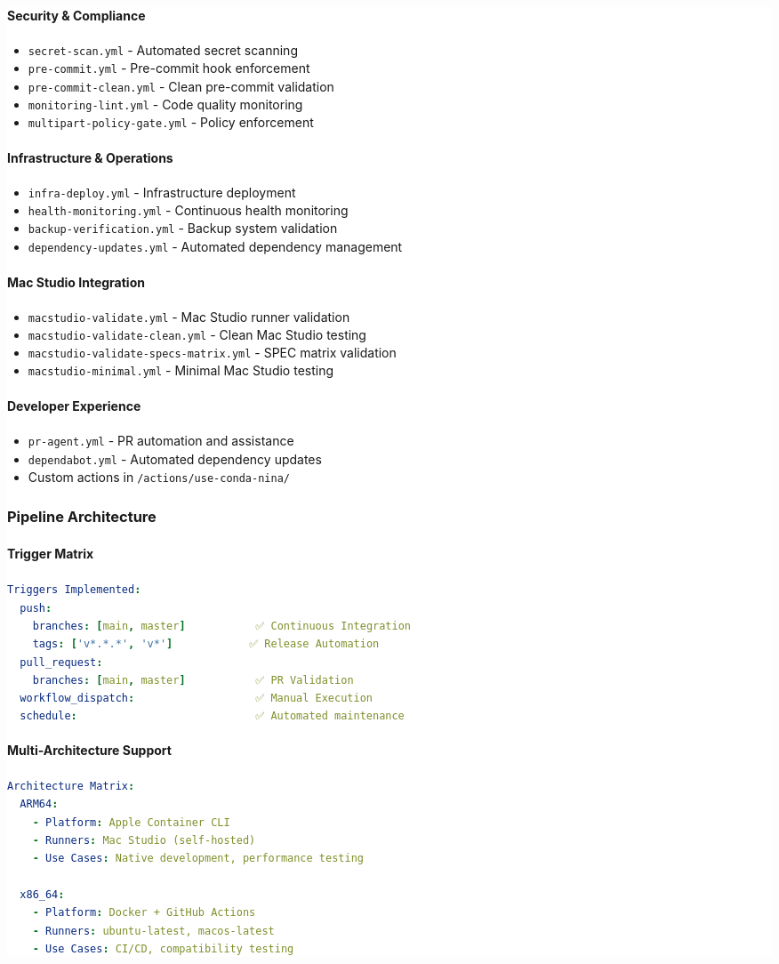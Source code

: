 #### **Security & Compliance**
- `secret-scan.yml` - Automated secret scanning
- `pre-commit.yml` - Pre-commit hook enforcement
- `pre-commit-clean.yml` - Clean pre-commit validation
- `monitoring-lint.yml` - Code quality monitoring
- `multipart-policy-gate.yml` - Policy enforcement

#### **Infrastructure & Operations**
- `infra-deploy.yml` - Infrastructure deployment
- `health-monitoring.yml` - Continuous health monitoring
- `backup-verification.yml` - Backup system validation
- `dependency-updates.yml` - Automated dependency management

#### **Mac Studio Integration**
- `macstudio-validate.yml` - Mac Studio runner validation
- `macstudio-validate-clean.yml` - Clean Mac Studio testing
- `macstudio-validate-specs-matrix.yml` - SPEC matrix validation
- `macstudio-minimal.yml` - Minimal Mac Studio testing

#### **Developer Experience**
- `pr-agent.yml` - PR automation and assistance
- `dependabot.yml` - Automated dependency updates
- Custom actions in `/actions/use-conda-nina/`

### **Pipeline Architecture**

#### **Trigger Matrix**
```yaml
Triggers Implemented:
  push:
    branches: [main, master]           ✅ Continuous Integration
    tags: ['v*.*.*', 'v*']            ✅ Release Automation
  pull_request:
    branches: [main, master]           ✅ PR Validation
  workflow_dispatch:                   ✅ Manual Execution
  schedule:                            ✅ Automated maintenance
```

#### **Multi-Architecture Support**
```yaml
Architecture Matrix:
  ARM64:
    - Platform: Apple Container CLI
    - Runners: Mac Studio (self-hosted)
    - Use Cases: Native development, performance testing

  x86_64:
    - Platform: Docker + GitHub Actions
    - Runners: ubuntu-latest, macos-latest
    - Use Cases: CI/CD, compatibility testing
```
